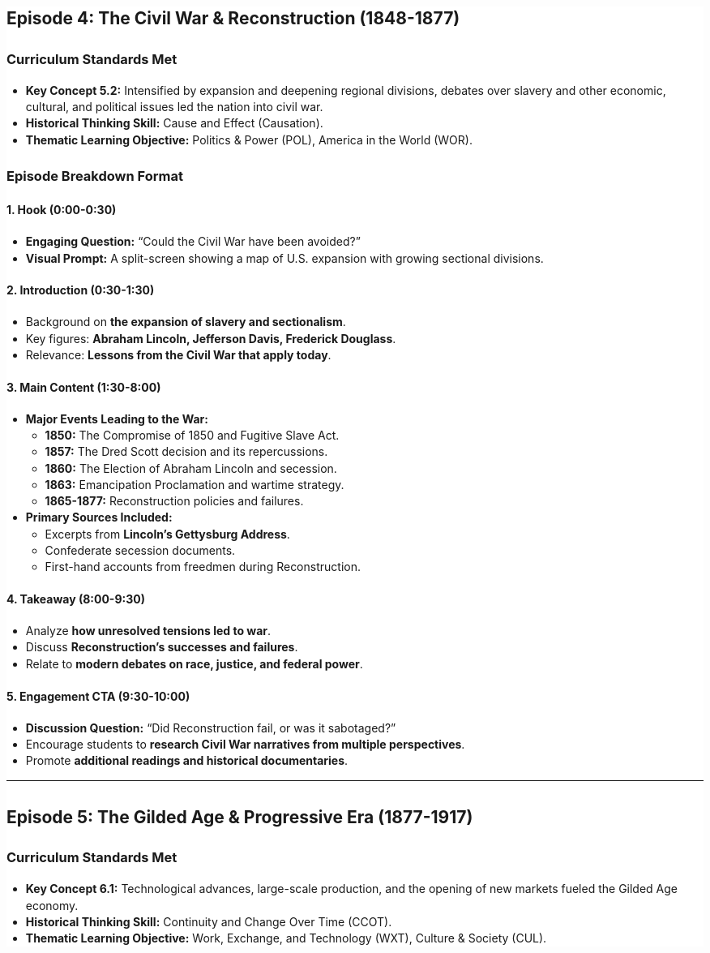 
## **Episode 4: The Civil War & Reconstruction (1848-1877)**

### **Curriculum Standards Met**
- **Key Concept 5.2:** Intensified by expansion and deepening regional divisions, debates over slavery and other economic, cultural, and political issues led the nation into civil war.
- **Historical Thinking Skill:** Cause and Effect (Causation).
- **Thematic Learning Objective:** Politics & Power (POL), America in the World (WOR).

### **Episode Breakdown Format**

#### **1. Hook (0:00-0:30)**
- **Engaging Question:** “Could the Civil War have been avoided?”
- **Visual Prompt:** A split-screen showing a map of U.S. expansion with growing sectional divisions.

#### **2. Introduction (0:30-1:30)**
- Background on **the expansion of slavery and sectionalism**.
- Key figures: **Abraham Lincoln, Jefferson Davis, Frederick Douglass**.
- Relevance: **Lessons from the Civil War that apply today**.

#### **3. Main Content (1:30-8:00)**
- **Major Events Leading to the War:**
  - **1850:** The Compromise of 1850 and Fugitive Slave Act.
  - **1857:** The Dred Scott decision and its repercussions.
  - **1860:** The Election of Abraham Lincoln and secession.
  - **1863:** Emancipation Proclamation and wartime strategy.
  - **1865-1877:** Reconstruction policies and failures.
- **Primary Sources Included:**
  - Excerpts from **Lincoln’s Gettysburg Address**.
  - Confederate secession documents.
  - First-hand accounts from freedmen during Reconstruction.

#### **4. Takeaway (8:00-9:30)**
- Analyze **how unresolved tensions led to war**.
- Discuss **Reconstruction’s successes and failures**.
- Relate to **modern debates on race, justice, and federal power**.

#### **5. Engagement CTA (9:30-10:00)**
- **Discussion Question:** “Did Reconstruction fail, or was it sabotaged?”
- Encourage students to **research Civil War narratives from multiple perspectives**.
- Promote **additional readings and historical documentaries**.

---

## **Episode 5: The Gilded Age & Progressive Era (1877-1917)**

### **Curriculum Standards Met**
- **Key Concept 6.1:** Technological advances, large-scale production, and the opening of new markets fueled the Gilded Age economy.
- **Historical Thinking Skill:** Continuity and Change Over Time (CCOT).
- **Thematic Learning Objective:** Work, Exchange, and Technology (WXT), Culture & Society (CUL).
